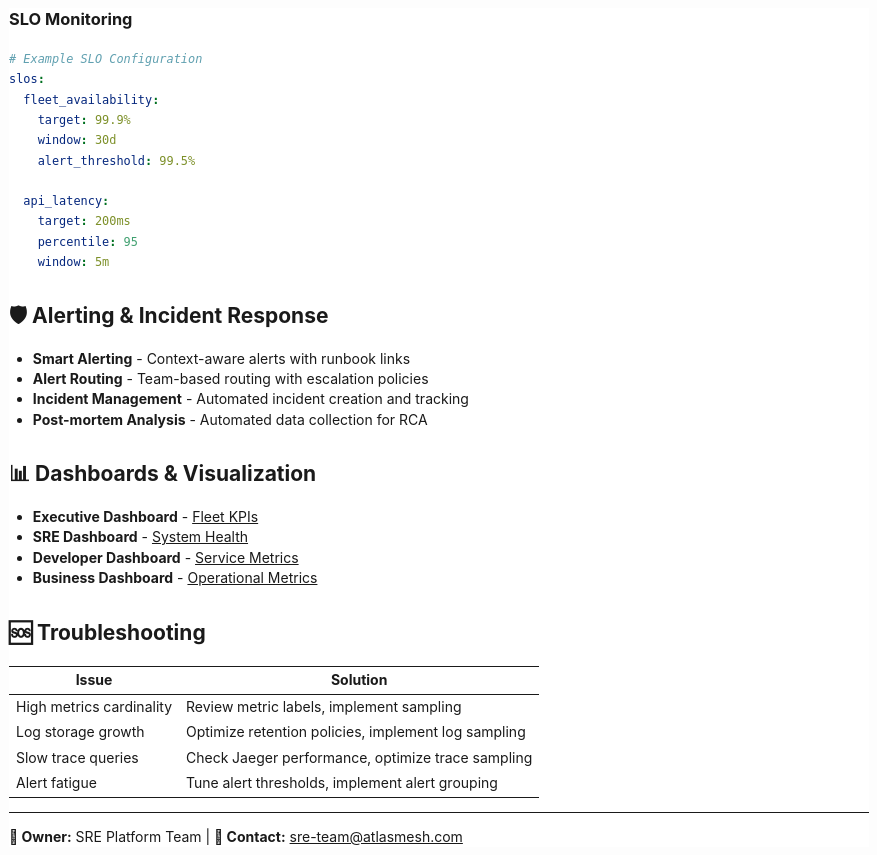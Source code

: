 ### **SLO Monitoring**
```yaml
# Example SLO Configuration
slos:
  fleet_availability:
    target: 99.9%
    window: 30d
    alert_threshold: 99.5%
  
  api_latency:
    target: 200ms
    percentile: 95
    window: 5m
```

## 🛡️ **Alerting & Incident Response**

- **Smart Alerting** - Context-aware alerts with runbook links
- **Alert Routing** - Team-based routing with escalation policies
- **Incident Management** - Automated incident creation and tracking
- **Post-mortem Analysis** - Automated data collection for RCA

## 📊 **Dashboards & Visualization**

- **Executive Dashboard** - [Fleet KPIs](https://grafana.atlasmesh.com/d/executive)
- **SRE Dashboard** - [System Health](https://grafana.atlasmesh.com/d/sre)
- **Developer Dashboard** - [Service Metrics](https://grafana.atlasmesh.com/d/dev)
- **Business Dashboard** - [Operational Metrics](https://grafana.atlasmesh.com/d/business)

## 🆘 **Troubleshooting**

| Issue | Solution |
|-------|----------|
| High metrics cardinality | Review metric labels, implement sampling |
| Log storage growth | Optimize retention policies, implement log sampling |
| Slow trace queries | Check Jaeger performance, optimize trace sampling |
| Alert fatigue | Tune alert thresholds, implement alert grouping |

---

**🎯 Owner:** SRE Platform Team | **📧 Contact:** sre-team@atlasmesh.com
